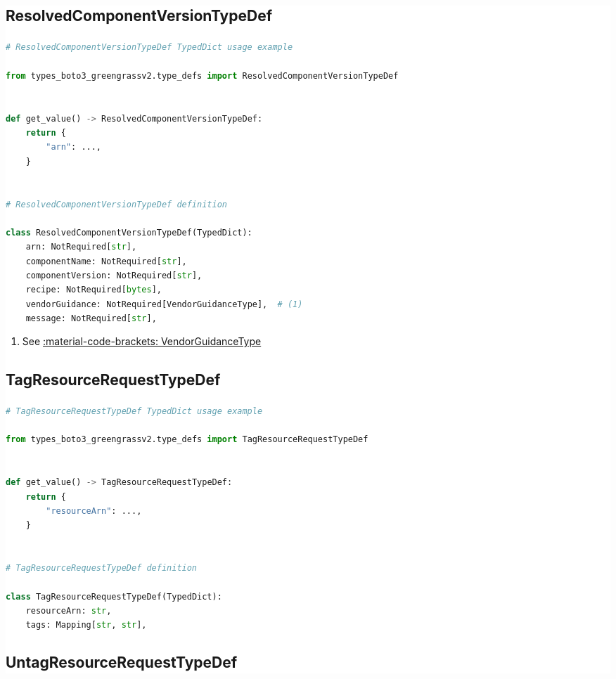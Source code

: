 ```python
```


## ResolvedComponentVersionTypeDef

```python
# ResolvedComponentVersionTypeDef TypedDict usage example

from types_boto3_greengrassv2.type_defs import ResolvedComponentVersionTypeDef


def get_value() -> ResolvedComponentVersionTypeDef:
    return {
        "arn": ...,
    }


# ResolvedComponentVersionTypeDef definition

class ResolvedComponentVersionTypeDef(TypedDict):
    arn: NotRequired[str],
    componentName: NotRequired[str],
    componentVersion: NotRequired[str],
    recipe: NotRequired[bytes],
    vendorGuidance: NotRequired[VendorGuidanceType],  # (1)
    message: NotRequired[str],
```

1. See [:material-code-brackets: VendorGuidanceType](./literals.md#vendorguidancetype)

## TagResourceRequestTypeDef

```python
# TagResourceRequestTypeDef TypedDict usage example

from types_boto3_greengrassv2.type_defs import TagResourceRequestTypeDef


def get_value() -> TagResourceRequestTypeDef:
    return {
        "resourceArn": ...,
    }


# TagResourceRequestTypeDef definition

class TagResourceRequestTypeDef(TypedDict):
    resourceArn: str,
    tags: Mapping[str, str],
```


## UntagResourceRequestTypeDef
